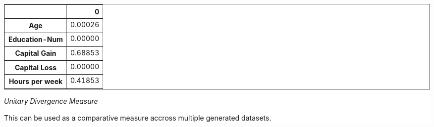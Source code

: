 


<div>
<style scoped>
    .dataframe tbody tr th:only-of-type {
        vertical-align: middle;
    }

    .dataframe tbody tr th {
        vertical-align: top;
    }

    .dataframe thead th {
        text-align: right;
    }
</style>
<table border="1" class="dataframe">
  <thead>
    <tr style="text-align: right;">
      <th></th>
      <th>0</th>
    </tr>
  </thead>
  <tbody>
    <tr>
      <th>Age</th>
      <td>0.00026</td>
    </tr>
    <tr>
      <th>Education-Num</th>
      <td>0.00000</td>
    </tr>
    <tr>
      <th>Capital Gain</th>
      <td>0.68853</td>
    </tr>
    <tr>
      <th>Capital Loss</th>
      <td>0.00000</td>
    </tr>
    <tr>
      <th>Hours per week</th>
      <td>0.41853</td>
    </tr>
  </tbody>
</table>
</div>



*Unitary Divergence Measure*

This can be used as a comparative measure accross multiple generated datasets.

